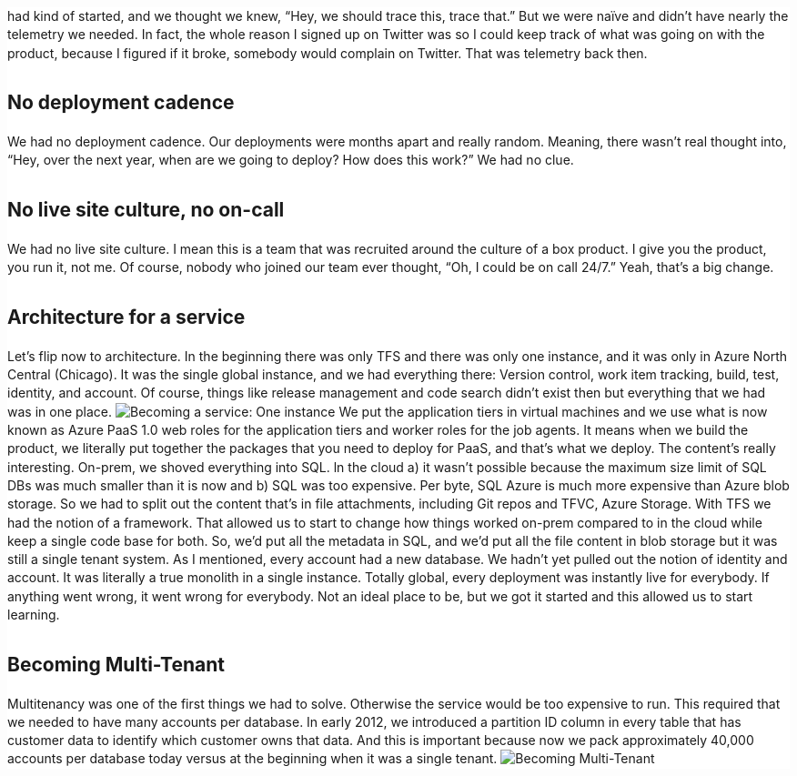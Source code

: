 had kind of started, and we thought we knew, “Hey, we should trace this,
trace that.” But we were naïve and didn’t have nearly the telemetry we
needed. In fact, the whole reason I signed up on Twitter was so I could
keep track of what was going on with the product, because I figured if
it broke, somebody would complain on Twitter. That was telemetry back
then.
## No deployment cadence
We had no deployment cadence. Our deployments were months apart and
really random. Meaning, there wasn’t real thought into, “Hey, over the
next year, when are we going to deploy? How does this work?” We had no
clue.
## No live site culture, no on-call
We had no live site culture. I mean this is a team that was recruited
around the culture of a box product. I give you the product, you run it,
not me. Of course, nobody who joined our team ever thought, “Oh, I could
be on call 24/7.” Yeah, that’s a big change.
## Architecture for a service
Let’s flip now to architecture. In the beginning there was only TFS and
there was only one instance, and it was only in Azure North Central
(Chicago). It was the single global instance, and we had everything
there: Version control, work item tracking, build, test, identity, and
account. Of course, things like release management and code search
didn’t exist then but everything that we had was in one place.
![Becoming a service: One
instance](_img/becoming-a-service.png)
We put the application tiers in virtual machines and we use what is now
known as Azure PaaS 1.0 web roles for the application tiers and worker
roles for the job agents. It means when we build the product, we
literally put together the packages that you need to deploy for PaaS,
and that’s what we deploy.
The content’s really interesting. On-prem, we shoved everything into
SQL. ln the cloud a) it wasn’t possible because the maximum size limit
of SQL DBs was much smaller than it is now and b) SQL was too expensive.
Per byte, SQL Azure is much more expensive than Azure blob storage. So
we had to split out the content that’s in file attachments, including
Git repos and TFVC, Azure Storage.
With TFS we had the notion of a framework. That allowed us to start to
change how things worked on-prem compared to in the cloud while keep a
single code base for both.
So, we’d put all the metadata in SQL, and we’d put all the file content
in blob storage but it was still a single tenant system. As I mentioned,
every account had a new database. We hadn’t yet pulled out the notion of
identity and account. It was literally a true monolith in a single
instance. Totally global, every deployment was instantly live for
everybody. If anything went wrong, it went wrong for everybody. Not an
ideal place to be, but we got it started and this allowed us to start
learning.
## Becoming Multi-Tenant
Multitenancy was one of the first things we had to solve. Otherwise the
service would be too expensive to run. This required that we needed to
have many accounts per database. In early 2012, we introduced a
partition ID column in every table that has customer data to identify
which customer owns that data. And this is important because now we pack
approximately 40,000 accounts per database today versus at the beginning
when it was a single
tenant.
![Becoming
Multi-Tenant](_img/becoming-multi-tenant.png)